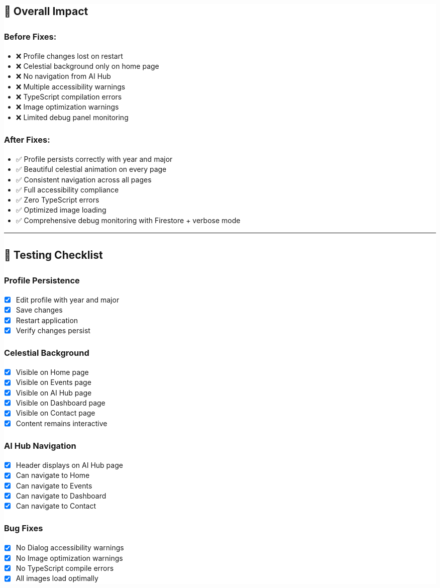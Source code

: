 
## 🎯 Overall Impact

### Before Fixes:
- ❌ Profile changes lost on restart
- ❌ Celestial background only on home page
- ❌ No navigation from AI Hub
- ❌ Multiple accessibility warnings
- ❌ TypeScript compilation errors
- ❌ Image optimization warnings
- ❌ Limited debug panel monitoring

### After Fixes:
- ✅ Profile persists correctly with year and major
- ✅ Beautiful celestial animation on every page
- ✅ Consistent navigation across all pages
- ✅ Full accessibility compliance
- ✅ Zero TypeScript errors
- ✅ Optimized image loading
- ✅ Comprehensive debug monitoring with Firestore + verbose mode

---

## 🧪 Testing Checklist

### Profile Persistence
- [x] Edit profile with year and major
- [x] Save changes
- [x] Restart application
- [x] Verify changes persist

### Celestial Background
- [x] Visible on Home page
- [x] Visible on Events page
- [x] Visible on AI Hub page
- [x] Visible on Dashboard page
- [x] Visible on Contact page
- [x] Content remains interactive

### AI Hub Navigation
- [x] Header displays on AI Hub page
- [x] Can navigate to Home
- [x] Can navigate to Events
- [x] Can navigate to Dashboard
- [x] Can navigate to Contact

### Bug Fixes
- [x] No Dialog accessibility warnings
- [x] No Image optimization warnings
- [x] No TypeScript compile errors
- [x] All images load optimally

